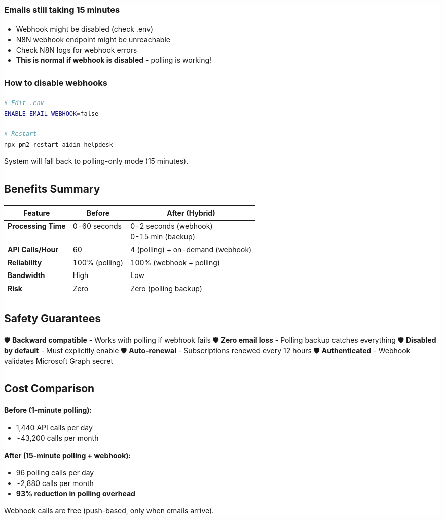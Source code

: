 ### Emails still taking 15 minutes

- Webhook might be disabled (check .env)
- N8N webhook endpoint might be unreachable
- Check N8N logs for webhook errors
- **This is normal if webhook is disabled** - polling is working!

### How to disable webhooks

```bash
# Edit .env
ENABLE_EMAIL_WEBHOOK=false

# Restart
npx pm2 restart aidin-helpdesk
```

System will fall back to polling-only mode (15 minutes).

## Benefits Summary

| Feature | Before | After (Hybrid) |
|---------|--------|----------------|
| **Processing Time** | 0-60 seconds | 0-2 seconds (webhook)<br>0-15 min (backup) |
| **API Calls/Hour** | 60 | 4 (polling) + on-demand (webhook) |
| **Reliability** | 100% (polling) | 100% (webhook + polling) |
| **Bandwidth** | High | Low |
| **Risk** | Zero | Zero (polling backup) |

## Safety Guarantees

🛡️ **Backward compatible** - Works with polling if webhook fails
🛡️ **Zero email loss** - Polling backup catches everything
🛡️ **Disabled by default** - Must explicitly enable
🛡️ **Auto-renewal** - Subscriptions renewed every 12 hours
🛡️ **Authenticated** - Webhook validates Microsoft Graph secret

## Cost Comparison

**Before (1-minute polling):**
- 1,440 API calls per day
- ~43,200 calls per month

**After (15-minute polling + webhook):**
- 96 polling calls per day
- ~2,880 calls per month
- **93% reduction in polling overhead**

Webhook calls are free (push-based, only when emails arrive).
